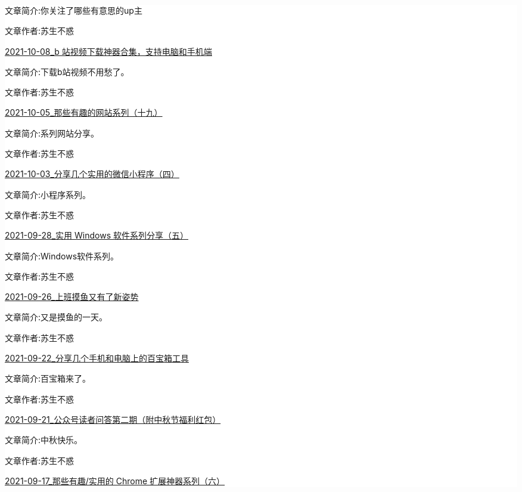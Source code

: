 文章简介:你关注了哪些有意思的up主

文章作者:苏生不惑

[2021-10-08_b 站视频下载神器合集，支持电脑和手机端](http://mp.weixin.qq.com/s?__biz=MzIyMjg2ODExMA==&mid=2247492756&idx=1&sn=7a9a661ad047fc32b65482b7b4557985&chksm=e8244375df53ca63245adcca9f9281c12bd23ef7dde285a51b38e1f0603ee71458b147890c3d&scene=27#wechat_redirect)

文章简介:下载b站视频不用愁了。

文章作者:苏生不惑

[2021-10-05_那些有趣的网站系列（十九）](http://mp.weixin.qq.com/s?__biz=MzIyMjg2ODExMA==&mid=2247492727&idx=1&sn=3b7daf7cb2f6599c5953192681595f6d&chksm=e8244396df53ca80d3ab4d20e4fda29e706a9d4cb95902e004d70829446cc7f2b6f888ede0c1&scene=27#wechat_redirect)

文章简介:系列网站分享。

文章作者:苏生不惑

[2021-10-03_分享几个实用的微信小程序（四）](http://mp.weixin.qq.com/s?__biz=MzIyMjg2ODExMA==&mid=2247492684&idx=1&sn=cf0df07d531e9aac68e41a5f13e9c1d8&chksm=e82443addf53cabb004c15ae2d4331f92e1b48d2e462399a1dc93a5e2474bbcdd8419d177963&scene=27#wechat_redirect)

文章简介:小程序系列。

文章作者:苏生不惑

[2021-09-28_实用 Windows 软件系列分享（五）](http://mp.weixin.qq.com/s?__biz=MzIyMjg2ODExMA==&mid=2247492645&idx=1&sn=f7e39be6abe5db0f6e8f373017cca5df&chksm=e82443c4df53cad2a5357c2eb28106ca0b69d6f8aa084a83681ed4e5aff270b6826059b3ca27&scene=27#wechat_redirect)

文章简介:Windows软件系列。

文章作者:苏生不惑

[2021-09-26_上班摸鱼又有了新姿势](http://mp.weixin.qq.com/s?__biz=MzIyMjg2ODExMA==&mid=2247492621&idx=1&sn=4091e7cc2744b9b78522fdf9bc0eaa8d&chksm=e82443ecdf53cafa2f9ab36ba160c07a90f0550068f51866649ef0a5ed8d5ea7b94be467ae8e&scene=27#wechat_redirect)

文章简介:又是摸鱼的一天。

文章作者:苏生不惑

[2021-09-22_分享几个手机和电脑上的百宝箱工具](http://mp.weixin.qq.com/s?__biz=MzIyMjg2ODExMA==&mid=2247492596&idx=1&sn=529d96520d44e2ad629c3b1e614fdc98&chksm=e8244415df53cd038c250a4c4973e52931889d5e620aac7c4e7a6f14e374a2448dd07e71a0ac&scene=27#wechat_redirect)

文章简介:百宝箱来了。

文章作者:苏生不惑

[2021-09-21_公众号读者问答第二期（附中秋节福利红包）](http://mp.weixin.qq.com/s?__biz=MzIyMjg2ODExMA==&mid=2247492556&idx=1&sn=9a884416f28b2ef19c8319c62d1e42a5&chksm=e824442ddf53cd3b1c2132bcd6ce419c6c4b991fdf856cba05e1d7b26dc098363542b9720de3&scene=27#wechat_redirect)

文章简介:中秋快乐。

文章作者:苏生不惑

[2021-09-17_那些有趣/实用的 Chrome 扩展神器系列（六）](http://mp.weixin.qq.com/s?__biz=MzIyMjg2ODExMA==&mid=2247492530&idx=1&sn=e009106cf2b2f0ba1c72fcd9f83d87c4&chksm=e8244453df53cd4595d2f47ff308815bbd96e81693b79518cc248347ebd89c1da54b2b1edb87&scene=27#wechat_redirect)
